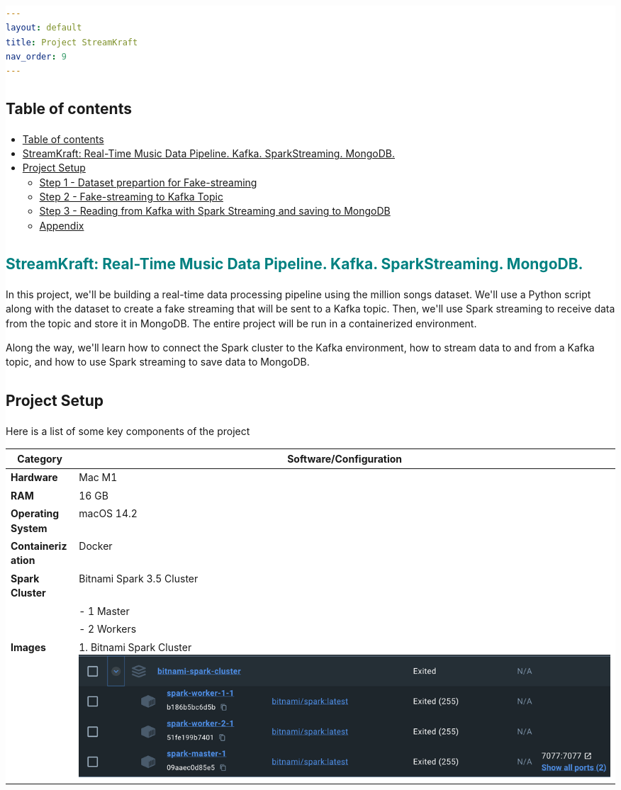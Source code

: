 ```yaml
---
layout: default
title: Project StreamKraft
nav_order: 9
---
```


## Table of contents
- [Table of contents](#table-of-contents)
- [StreamKraft: Real-Time Music Data Pipeline. Kafka. SparkStreaming. MongoDB.](#streamkraft-real-time-music-data-pipeline-kafka-sparkstreaming-mongodb)
- [Project Setup](#project-setup)
  - [Step 1 - Dataset prepartion for Fake-streaming](#step-1---dataset-prepartion-for-fake-streaming)
  - [Step 2 - Fake-streaming to Kafka Topic](#step-2---fake-streaming-to-kafka-topic)
  - [Step 3 - Reading from Kafka with Spark Streaming and saving to MongoDB](#step-3---reading-from-kafka-with-spark-streaming-and-saving-to-mongodb)
  - [Appendix](#appendix)

## <span style="color: Teal;">StreamKraft: Real-Time Music Data Pipeline. Kafka. SparkStreaming. MongoDB.</span>

In this project, we'll be building a real-time data processing pipeline using the million songs dataset. We'll use a Python script along with the dataset to create a fake streaming that will be sent to a Kafka topic. Then, we'll use Spark streaming to receive data from the topic and store it in MongoDB. The entire project will be run in a containerized environment.

Along the way, we'll learn how to connect the Spark cluster to the Kafka environment, how to stream data to and from a Kafka topic, and how to use Spark streaming to save data to MongoDB.

## Project Setup

Here is a list of some key components of the project

| Category                               | Software/Configuration                              |
|----------------------------------------|------------------------------------------------------|
| **Hardware**                           | Mac M1                                               |
| **RAM**                                | 16 GB                                                |
| **Operating System**                   | macOS 14.2                                           |
| **Containerization**                   | Docker                                               |
| **Spark Cluster**                      | Bitnami Spark 3.5 Cluster                             |
|                                       | - 1 Master                                            |
|                                       | - 2 Workers                                           |
| **Images**                             | 1. Bitnami Spark Cluster ![Alt text](image.png)     |